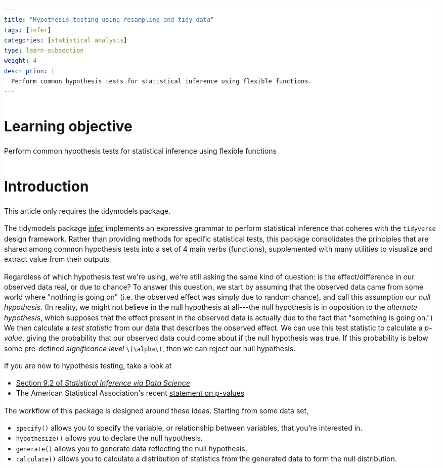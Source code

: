 ```yaml
---
title: "Hypothesis testing using resampling and tidy data"
tags: [infer]
categories: [statistical analysis]
type: learn-subsection
weight: 4
description: | 
  Perform common hypothesis tests for statistical inference using flexible functions.
---
```






# Learning objective

Perform common hypothesis tests for statistical inference using flexible functions


# Introduction

This article only requires the tidymodels package. 

The tidymodels package [infer](https://tidymodels.github.io/infer/) implements an expressive grammar to perform statistical inference that coheres with the `tidyverse` design framework. Rather than providing methods for specific statistical tests, this package consolidates the principles that are shared among common hypothesis tests into a set of 4 main verbs (functions), supplemented with many utilities to visualize and extract value from their outputs.

Regardless of which hypothesis test we're using, we're still asking the same kind of question: is the effect/difference in our observed data real, or due to chance? To answer this question, we start by assuming that the observed data came from some world where "nothing is going on" (i.e. the observed effect was simply due to random chance), and call this assumption our *null hypothesis*. (In reality, we might not believe in the null hypothesis at all---the null hypothesis is in opposition to the *alternate hypothesis*, which supposes that the effect present in the observed data is actually due to the fact that "something is going on.") We then calculate a *test statistic* from our data that describes the observed effect. We can use this test statistic to calculate a *p-value*, giving the probability that our observed data could come about if the null hypothesis was true. If this probability is below some pre-defined *significance level* `\(\alpha\)`, then we can reject our null hypothesis.

If you are new to hypothesis testing, take a look at 

* [Section 9.2 of _Statistical Inference via Data Science_](https://moderndive.com/9-hypothesis-testing.html#understanding-ht)
* The American Statistical Association's recent [statement on p-values](https://doi.org/10.1080/00031305.2016.1154108) 

The workflow of this package is designed around these ideas. Starting from some data set,

+ `specify()` allows you to specify the variable, or relationship between variables, that you're interested in.
+ `hypothesize()` allows you to declare the null hypothesis.
+ `generate()` allows you to generate data reflecting the null hypothesis.
+ `calculate()` allows you to calculate a distribution of statistics from the generated data to form the null distribution.
